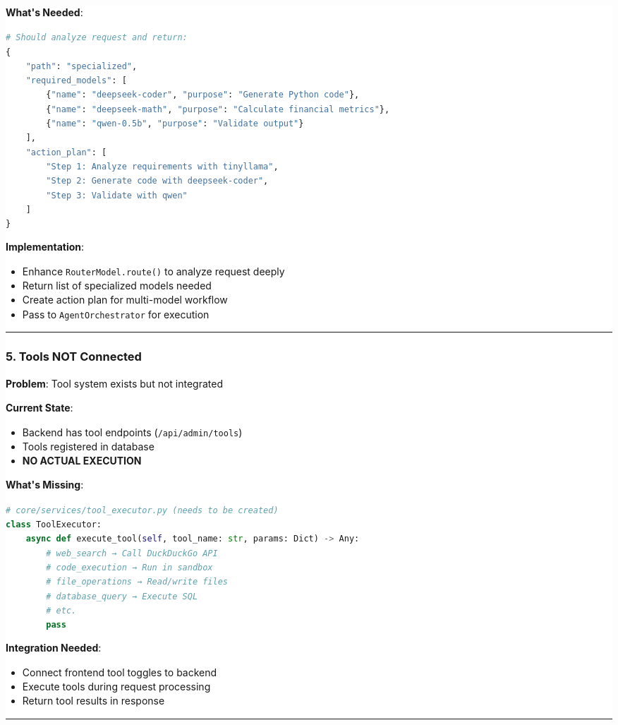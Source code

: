 **What's Needed**:
```python
# Should analyze request and return:
{
    "path": "specialized",
    "required_models": [
        {"name": "deepseek-coder", "purpose": "Generate Python code"},
        {"name": "deepseek-math", "purpose": "Calculate financial metrics"},
        {"name": "qwen-0.5b", "purpose": "Validate output"}
    ],
    "action_plan": [
        "Step 1: Analyze requirements with tinyllama",
        "Step 2: Generate code with deepseek-coder",
        "Step 3: Validate with qwen"
    ]
}
```

**Implementation**:
- Enhance `RouterModel.route()` to analyze request deeply
- Return list of specialized models needed
- Create action plan for multi-model workflow
- Pass to `AgentOrchestrator` for execution

---

### 5. **Tools NOT Connected**
**Problem**: Tool system exists but not integrated

**Current State**:
- Backend has tool endpoints (`/api/admin/tools`)
- Tools registered in database
- **NO ACTUAL EXECUTION**

**What's Missing**:
```python
# core/services/tool_executor.py (needs to be created)
class ToolExecutor:
    async def execute_tool(self, tool_name: str, params: Dict) -> Any:
        # web_search → Call DuckDuckGo API
        # code_execution → Run in sandbox
        # file_operations → Read/write files
        # database_query → Execute SQL
        # etc.
        pass
```

**Integration Needed**:
- Connect frontend tool toggles to backend
- Execute tools during request processing
- Return tool results in response

---

